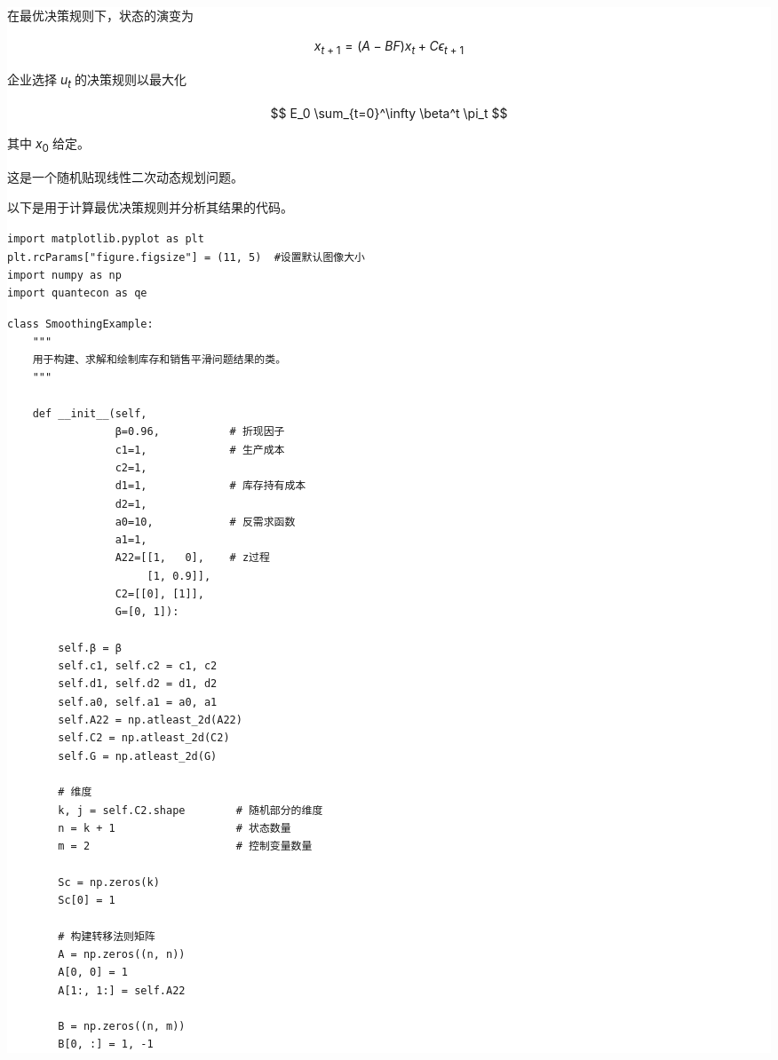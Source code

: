 在最优决策规则下，状态的演变为

$$
x_{t+1} = (A - BF ) x_t + C \epsilon_{t+1}
$$

企业选择 $u_t$ 的决策规则以最大化

$$
E_0 \sum_{t=0}^\infty \beta^t \pi_t
$$

其中 $x_0$ 给定。

这是一个随机贴现线性二次动态规划问题。

以下是用于计算最优决策规则并分析其结果的代码。

```{code-cell} ipython
import matplotlib.pyplot as plt
plt.rcParams["figure.figsize"] = (11, 5)  #设置默认图像大小
import numpy as np
import quantecon as qe
```

```{code-cell} ipython3
class SmoothingExample:
    """
    用于构建、求解和绘制库存和销售平滑问题结果的类。
    """

    def __init__(self,
                 β=0.96,           # 折现因子
                 c1=1,             # 生产成本
                 c2=1,
                 d1=1,             # 库存持有成本
                 d2=1,
                 a0=10,            # 反需求函数
                 a1=1,
                 A22=[[1,   0],    # z过程
                      [1, 0.9]],
                 C2=[[0], [1]],
                 G=[0, 1]):

        self.β = β
        self.c1, self.c2 = c1, c2
        self.d1, self.d2 = d1, d2
        self.a0, self.a1 = a0, a1
        self.A22 = np.atleast_2d(A22)
        self.C2 = np.atleast_2d(C2)
        self.G = np.atleast_2d(G)

        # 维度
        k, j = self.C2.shape        # 随机部分的维度
        n = k + 1                   # 状态数量
        m = 2                       # 控制变量数量

        Sc = np.zeros(k)
        Sc[0] = 1

        # 构建转移法则矩阵
        A = np.zeros((n, n))
        A[0, 0] = 1
        A[1:, 1:] = self.A22

        B = np.zeros((n, m))
        B[0, :] = 1, -1

```
